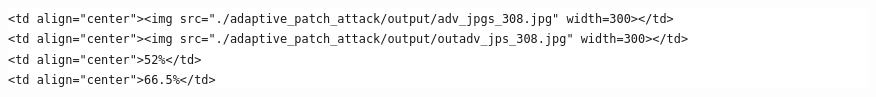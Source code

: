     <td align="center"><img src="./adaptive_patch_attack/output/adv_jpgs_308.jpg" width=300></td>
    <td align="center"><img src="./adaptive_patch_attack/output/outadv_jps_308.jpg" width=300></td>
    <td align="center">52%</td>
    <td align="center">66.5%</td>
</tr>
